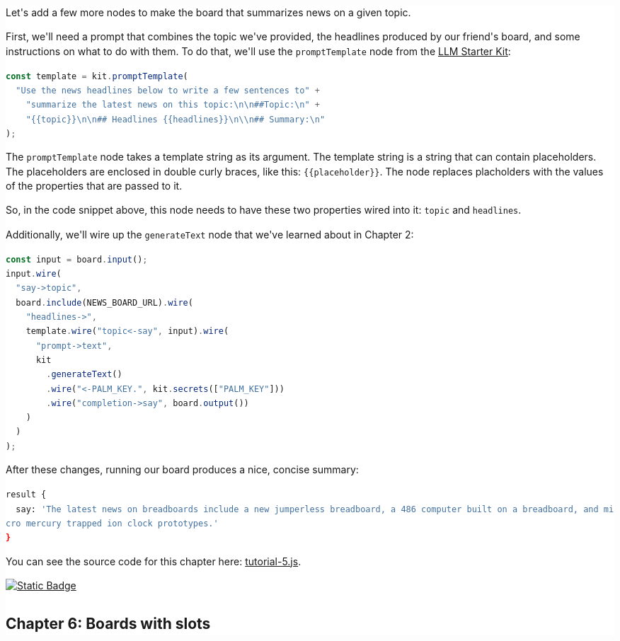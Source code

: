 Let's add a few more nodes to make the board that summarizes news on a given topic.

First, we'll need a prompt that combines the topic we've provided, the headlines produced by our friend's board, and some instructions on what to do with them. To do that, we'll use the `promptTemplate` node from the [LLM Starter Kit](https://github.com/google/labs-prototypes/tree/main/seeds/llm-starter):

```js
const template = kit.promptTemplate(
  "Use the news headlines below to write a few sentences to" +
    "summarize the latest news on this topic:\n\n##Topic:\n" +
    "{{topic}}\n\n## Headlines {{headlines}}\n\\n## Summary:\n"
);
```

The `promptTemplate` node takes a template string as its argument. The template string is a string that can contain placeholders. The placeholders are enclosed in double curly braces, like this: `{{placeholder}}`. The node replaces placholders with the values of the properties that are passed to it.

So, in the code snippet above, this node needs to have these two properties wired into it: `topic` and `headlines`.

Additionally, we'll wire up the `generateText` node that we've learned about in Chapter 2:

```js
const input = board.input();
input.wire(
  "say->topic",
  board.include(NEWS_BOARD_URL).wire(
    "headlines->",
    template.wire("topic<-say", input).wire(
      "prompt->text",
      kit
        .generateText()
        .wire("<-PALM_KEY.", kit.secrets(["PALM_KEY"]))
        .wire("completion->say", board.output())
    )
  )
);
```

After these changes, running our board produces a nice, concise summary:

```sh
result {
  say: 'The latest news on breadboards include a new jumperless breadboard, a 486 computer built on a breadboard, and micro mercury trapped ion clock prototypes.'
}
```

You can see the source code for this chapter here: [tutorial-5.js](./tutorial-5.js).

[![Static Badge](https://img.shields.io/badge/run%20in%20replit-chapter_5-orange?logo=replit "run in replit: chapter 5")](https://replit.com/@dglazkov/Breadboard-Tutorial-Chapter-5)

## Chapter 6: Boards with slots
